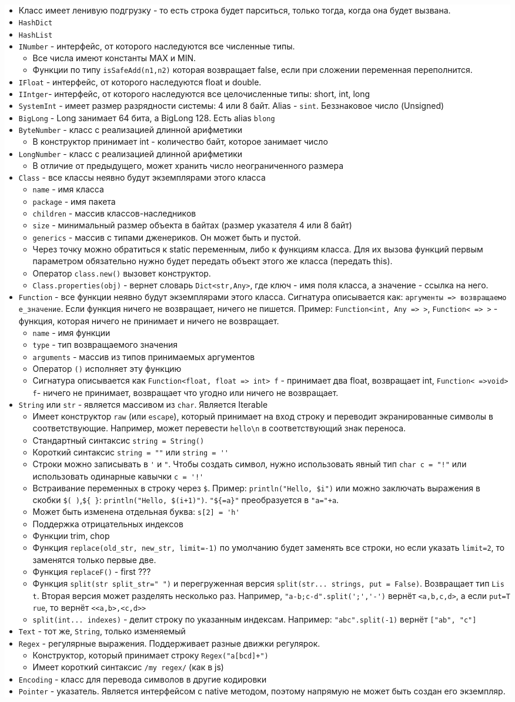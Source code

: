  - Класс имеет ленивую подгрузку - то есть строка будет парситься, только тогда, когда она будет вызвана.
- `HashDict`
- `HashList`
- `INumber` - интерфейс, от которого наследуются все численные типы.
  - Все числа имеют константы MAX и MIN.
  - Функции по типу `isSafeAdd(n1,n2)` которая возвращает false, если при сложении переменная переполнится.
- `IFloat` - интерфейс, от которого наследуются float и double.
- `IIntger`- интерфейс, от которого наследуются все целочисленные типы: short, int, long
- `SystemInt` - имеет размер разрядности системы: 4 или 8 байт. Alias - `sint`. Беззнаковое число (Unsigned)
- `BigLong` - Long занимает 64 бита, а BigLong 128. Есть alias `blong`
- `ByteNumber` - класс с реализацией длинной арифметики
  - В конструктор принимает int - количество байт, которое занимает число
- `LongNumber` - класс с реализацией длинной арифметики
  - В отличие от предыдущего, может хранить число неограниченного размера
- `Class` - все классы неявно будут экземплярами этого класса
  - `name` - имя класса
  - `package` - имя пакета
  - `children` - массив классов-наследников
  - `size` - минимальный размер объекта в байтах (размер указателя 4 или 8 байт)
  - `generics` - массив с типами дженериков. Он может быть и пустой.
  - Через точку можно обратиться к static переменным, либо к функциям класса. Для их вызова функций первым параметром обязательно нужно будет передать объект этого же класса (передать this).
  - Оператор `class.new()` вызовет конструктор.
  - `Class.properties(obj)` - вернет словарь `Dict<str,Any>`, где ключ - имя поля класса, а значение - ссылка на него. 
- `Function` - все функции неявно будут экземплярами этого класса. Сигнатура описывается как: `аргументы => возвращаемое_значение`. Если функция ничего не возвращает, ничего не пишется. Пример: `Function<int, Any => >`, `Function< => >` - функция, которая ничего не принимает и ничего не возвращает.
  - `name` - имя функции
  - `type` - тип возвращаемого значения
  - `arguments` - массив из типов принимаемых аргументов
  - Оператор `()` исполняет эту функцию
  - Сигнатура описывается как `Function<float, float => int> f` - принимает два float, возвращает int, `Function< =>void> f`- ничего не принимает, возвращает что угодно или ничего не возвращает.
- `String` или `str` - является массивом из `char`. Является Iterable
  - Имеет конструктор `raw` (или `escape`), который принимает на вход строку и переводит экранированные символы в соответствующие. Например, может перевести `hello\n` в соответствующий знак переноса.
  - Стандартный синтаксис `string = String()`
  - Короткий синтаксис `string = ""` или `string = ''`
  - Строки можно записывать в `'` и `"`. Чтобы создать символ, нужно использовать явный тип `char c = "!"` или использовать одинарные кавычки `c = '!'`
  - Встраивание переменных в строку через `$`. Пример: `println("Hello, $i")` или можно заключать выражения в скобки `$( )`,`${ }`: `println("Hello, $(i+1)")`. `"${=a}"` преобразуется в `"a="+a`.
  - Может быть изменена отдельная буква: `s[2] = 'h'`
  - Поддержка отрицательных индексов
  - Функции trim, chop
  - Функция `replace(old_str, new_str, limit=-1)` по умолчанию будет заменять все строки, но если указать `limit=2`, то заменятся только первые две.
  - Функция `replaceF()` - first ???
  - Функция `split(str split_str=" ")` и перегруженная версия `split(str... strings, put = False)`. Возвращает тип `List`. Вторая версия может разделять несколько раз. Например, `"a-b;c-d".split(';','-')` вернёт `<a,b,c,d>`, а если `put=True`, то вернёт `<<a,b>,<c,d>>`
  - `split(int... indexes)` - делит строку по указанным индексам. Например: `"abc".split(-1)` вернёт `["ab", "c"]`
- `Text` - тот же, `String`, только изменяемый
- `Regex` - регулярные выражения. Поддерживает разные движки регулярок.
  - Конструктор, который принимает строку `Regex("a[bcd]+")`
  - Имеет короткий синтаксис `/my regex/` (как в js)
- `Encoding` - класс для перевода символов в другие кодировки
- `Pointer` - указатель. Является интерфейсом с native методом, поэтому напрямую не может быть создан его экземпляр.